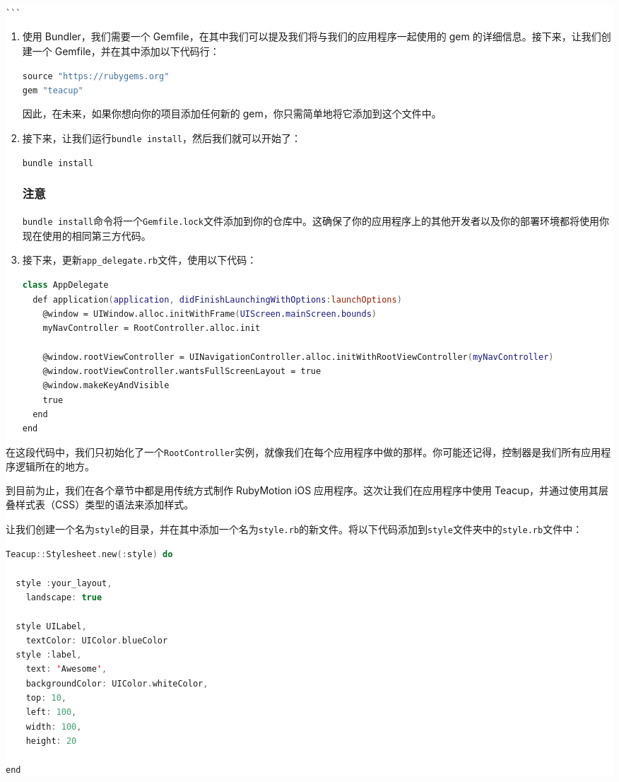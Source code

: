     ```

1.  使用 Bundler，我们需要一个 Gemfile，在其中我们可以提及我们将与我们的应用程序一起使用的 gem 的详细信息。接下来，让我们创建一个 Gemfile，并在其中添加以下代码行：

    ```swift
    source "https://rubygems.org"
    gem "teacup"

    ```

    因此，在未来，如果你想向你的项目添加任何新的 gem，你只需简单地将它添加到这个文件中。

1.  接下来，让我们运行`bundle install`，然后我们就可以开始了：

    ```swift
    bundle install

    ```

    ### 注意

    `bundle install`命令将一个`Gemfile.lock`文件添加到你的仓库中。这确保了你的应用程序上的其他开发者以及你的部署环境都将使用你现在使用的相同第三方代码。

1.  接下来，更新`app_delegate.rb`文件，使用以下代码：

    ```swift
    class AppDelegate
      def application(application, didFinishLaunchingWithOptions:launchOptions)
        @window = UIWindow.alloc.initWithFrame(UIScreen.mainScreen.bounds)
        myNavController = RootController.alloc.init

        @window.rootViewController = UINavigationController.alloc.initWithRootViewController(myNavController)
        @window.rootViewController.wantsFullScreenLayout = true
        @window.makeKeyAndVisible
        true
      end
    end
    ```

在这段代码中，我们只初始化了一个`RootController`实例，就像我们在每个应用程序中做的那样。你可能还记得，控制器是我们所有应用程序逻辑所在的地方。

到目前为止，我们在各个章节中都是用传统方式制作 RubyMotion iOS 应用程序。这次让我们在应用程序中使用 Teacup，并通过使用其层叠样式表（CSS）类型的语法来添加样式。

让我们创建一个名为`style`的目录，并在其中添加一个名为`style.rb`的新文件。将以下代码添加到`style`文件夹中的`style.rb`文件中：

```swift
Teacup::Stylesheet.new(:style) do

  style :your_layout,
    landscape: true

  style UILabel,
    textColor: UIColor.blueColor
  style :label,
    text: 'Awesome',
    backgroundColor: UIColor.whiteColor,
    top: 10,
    left: 100,
    width: 100,
    height: 20

end
```
